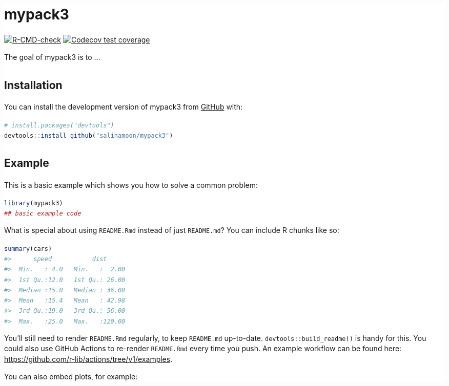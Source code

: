 


# mypack3



[![R-CMD-check](https://github.com/salinamoon/mypack3/actions/workflows/R-CMD-check.yaml/badge.svg)](https://github.com/salinamoon/mypack3/actions/workflows/R-CMD-check.yaml)
[![Codecov test
coverage](https://codecov.io/gh/salinamoon/mypack3/branch/main/graph/badge.svg)](https://app.codecov.io/gh/salinamoon/mypack3?branch=main)


The goal of mypack3 is to …

## Installation

You can install the development version of mypack3 from
[GitHub](https://github.com/) with:

``` r
# install.packages("devtools")
devtools::install_github("salinamoon/mypack3")
```

## Example

This is a basic example which shows you how to solve a common problem:

``` r
library(mypack3)
## basic example code
```

What is special about using `README.Rmd` instead of just `README.md`?
You can include R chunks like so:

``` r
summary(cars)
#>      speed           dist       
#>  Min.   : 4.0   Min.   :  2.00  
#>  1st Qu.:12.0   1st Qu.: 26.00  
#>  Median :15.0   Median : 36.00  
#>  Mean   :15.4   Mean   : 42.98  
#>  3rd Qu.:19.0   3rd Qu.: 56.00  
#>  Max.   :25.0   Max.   :120.00
```

You’ll still need to render `README.Rmd` regularly, to keep `README.md`
up-to-date. `devtools::build_readme()` is handy for this. You could also
use GitHub Actions to re-render `README.Rmd` every time you push. An
example workflow can be found here:
<https://github.com/r-lib/actions/tree/v1/examples>.

You can also embed plots, for example:
